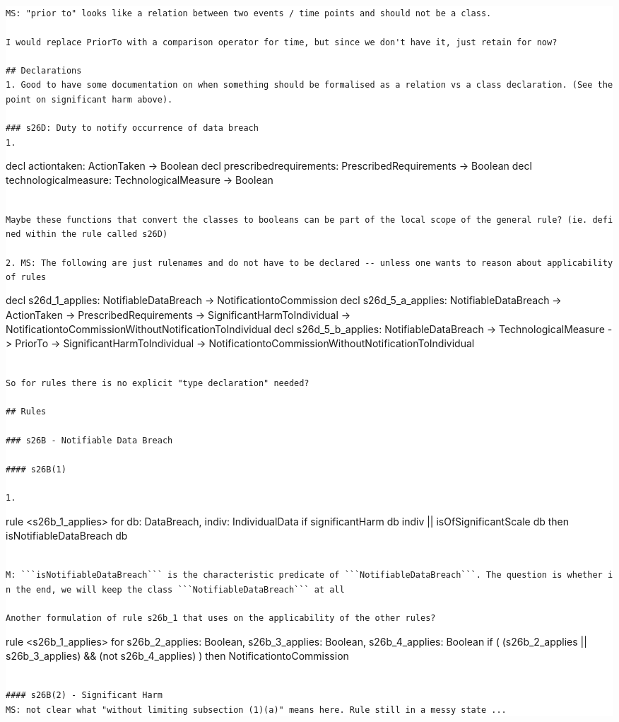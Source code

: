 ```
MS: "prior to" looks like a relation between two events / time points and should not be a class.

I would replace PriorTo with a comparison operator for time, but since we don't have it, just retain for now?

## Declarations
1. Good to have some documentation on when something should be formalised as a relation vs a class declaration. (See the point on significant harm above).

### s26D: Duty to notify occurrence of data breach
1. 
```
decl actiontaken: ActionTaken -> Boolean
decl prescribedrequirements: PrescribedRequirements -> Boolean
decl technologicalmeasure: TechnologicalMeasure -> Boolean
```

Maybe these functions that convert the classes to booleans can be part of the local scope of the general rule? (ie. defined within the rule called s26D)

2. MS: The following are just rulenames and do not have to be declared -- unless one wants to reason about applicability of rules
```
decl s26d_1_applies: NotifiableDataBreach -> NotificationtoCommission
decl s26d_5_a_applies: NotifiableDataBreach -> ActionTaken -> PrescribedRequirements -> SignificantHarmToIndividual -> NotificationtoCommissionWithoutNotificationToIndividual
decl s26d_5_b_applies: NotifiableDataBreach -> TechnologicalMeasure -> PriorTo -> SignificantHarmToIndividual -> NotificationtoCommissionWithoutNotificationToIndividual
```

So for rules there is no explicit "type declaration" needed?

## Rules

### s26B - Notifiable Data Breach

#### s26B(1)

1. 
```
rule <s26b_1_applies>
for db: DataBreach, indiv: IndividualData
if significantHarm db indiv || isOfSignificantScale db
then isNotifiableDataBreach db
```

M: ```isNotifiableDataBreach``` is the characteristic predicate of ```NotifiableDataBreach```. The question is whether in the end, we will keep the class ```NotifiableDataBreach``` at all

Another formulation of rule s26b_1 that uses on the applicability of the other rules?

```
rule <s26b_1_applies>
for s26b_2_applies: Boolean, s26b_3_applies: Boolean, s26b_4_applies: Boolean
if (
    (s26b_2_applies || s26b_3_applies) && (not s26b_4_applies)
)
then NotificationtoCommission
```

#### s26B(2) - Significant Harm
MS: not clear what "without limiting subsection (1)(a)" means here. Rule still in a messy state ...

```